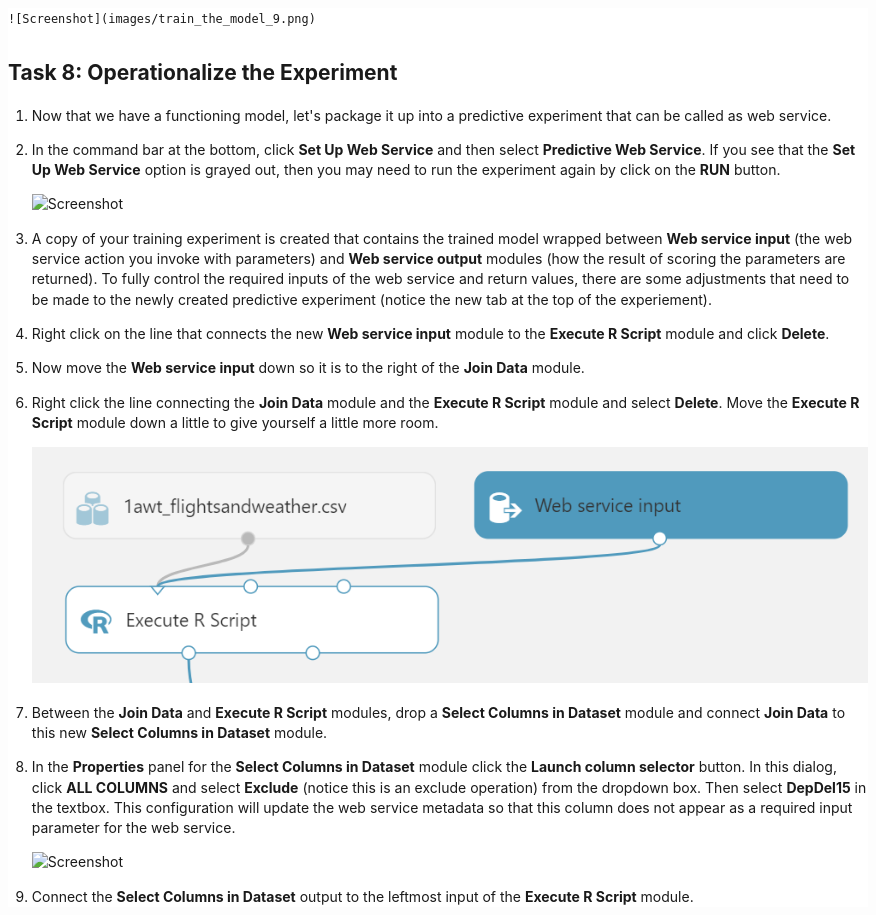     ![Screenshot](images/train_the_model_9.png)

## Task 8: Operationalize the Experiment

1. Now that we have a functioning model, let's package it up into a predictive experiment that can be called as web service.
2. In the command bar at the bottom, click **Set Up Web Service** and then select **Predictive Web Service**. If you see that the **Set Up Web Service** option is grayed out, then you may need to run the experiment again by click on the **RUN** button.

    ![Screenshot](images/operationalize_the_experiment_0.png)

1. A copy of your training experiment is created that contains the trained model wrapped between **Web service input** (the web service action you invoke with parameters) and **Web service output** modules (how the result of scoring the parameters are returned). To fully control the required inputs of the web service and return values, there are some adjustments that need to be made to the newly created predictive experiment (notice the new tab at the top of the experiement).

1. Right click on the line that connects the new **Web service input** module to the **Execute R Script** module and click **Delete**.

1. Now move the **Web service input** down so it is to the right of the **Join Data** module.

1. Right click the line connecting the **Join Data** module and the **Execute R Script** module and select **Delete**. Move the **Execute R Script** module down a little to give yourself a little more room.

    ![Screenshot](images/operationalize_the_experiment_6.png)

1. Between the **Join Data** and **Execute R Script** modules, drop a **Select Columns in Dataset** module and connect **Join Data** to this new **Select Columns in Dataset** module.

1. In the **Properties** panel for the **Select Columns in Dataset** module click the **Launch column selector** button. In this dialog, click **ALL COLUMNS** and select **Exclude** (notice this is an exclude operation) from the dropdown box. Then select **DepDel15** in the textbox. This configuration will update the web service metadata so that this column does not appear as a required input parameter for the web service.

    ![Screenshot](images/ex01_exclude_columns_for_web_service_input.png)

1. Connect the **Select Columns in Dataset** output to the leftmost input of the **Execute R Script** module.

